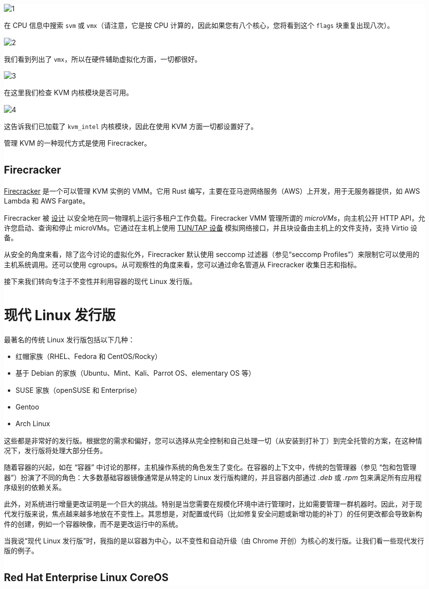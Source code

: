 ![1](img/#co_advanced_topics_CO4-1)

在 CPU 信息中搜索 `svm` 或 `vmx`（请注意，它是按 CPU 计算的，因此如果您有八个核心，您将看到这个 `flags` 块重复出现八次）。

![2](img/#co_advanced_topics_CO4-2)

我们看到列出了 `vmx`，所以在硬件辅助虚拟化方面，一切都很好。

![3](img/#co_advanced_topics_CO4-3)

在这里我们检查 KVM 内核模块是否可用。

![4](img/#co_advanced_topics_CO4-4)

这告诉我们已加载了 `kvm_intel` 内核模块，因此在使用 KVM 方面一切都设置好了。

管理 KVM 的一种现代方式是使用 Firecracker。

## Firecracker

[Firecracker](https://oreil.ly/UpNPK) 是一个可以管理 KVM 实例的 VMM。它用 Rust 编写，主要在亚马逊网络服务（AWS）上开发，用于无服务器提供，如 AWS Lambda 和 AWS Fargate。

Firecracker 被 [设计](https://oreil.ly/6D8Wk) 以安全地在同一物理机上运行多租户工作负载。Firecracker VMM 管理所谓的 *microVMs*，向主机公开 HTTP API，允许您启动、查询和停止 microVMs。它通过在主机上使用 [TUN/TAP 设备](https://oreil.ly/ojWvm) 模拟网络接口，并且块设备由主机上的文件支持，支持 Virtio 设备。

从安全的角度来看，除了迄今讨论的虚拟化外，Firecracker 默认使用 seccomp 过滤器（参见“seccomp Profiles”）来限制它可以使用的主机系统调用。还可以使用 cgroups。从可观察性的角度来看，您可以通过命名管道从 Firecracker 收集日志和指标。

接下来我们转向专注于不变性并利用容器的现代 Linux 发行版。

# 现代 Linux 发行版

最著名的传统 Linux 发行版包括以下几种：

+   红帽家族（RHEL、Fedora 和 CentOS/Rocky）

+   基于 Debian 的家族（Ubuntu、Mint、Kali、Parrot OS、elementary OS 等）

+   SUSE 家族（openSUSE 和 Enterprise）

+   Gentoo

+   Arch Linux

这些都是非常好的发行版。根据您的需求和偏好，您可以选择从完全控制和自己处理一切（从安装到打补丁）到完全托管的方案，在这种情况下，发行版将处理大部分任务。

随着容器的兴起，如在 “容器” 中讨论的那样，主机操作系统的角色发生了变化。在容器的上下文中，传统的包管理器（参见 “包和包管理器”）扮演了不同的角色：大多数基础容器镜像通常是从特定的 Linux 发行版构建的，并且容器内部通过 *.deb* 或 *.rpm* 包来满足所有应用程序级别的依赖关系。

此外，对系统进行增量更改证明是一个巨大的挑战。特别是当您需要在规模化环境中进行管理时，比如需要管理一群机器时。因此，对于现代发行版来说，焦点越来越多地放在不变性上。其思想是，对配置或代码（比如修复安全问题或新增功能的补丁）的任何更改都会导致新构件的创建，例如一个容器映像，而不是更改运行中的系统。

当我说“现代 Linux 发行版”时，我指的是以容器为中心，以不变性和自动升级（由 Chrome 开创）为核心的发行版。让我们看一些现代发行版的例子。

## Red Hat Enterprise Linux CoreOS
